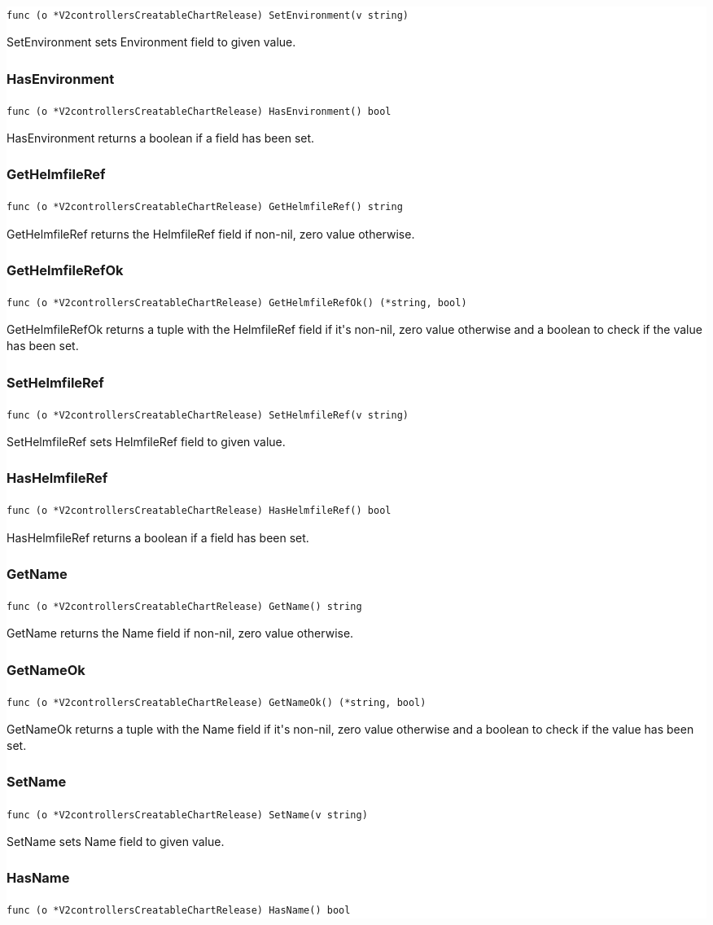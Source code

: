 `func (o *V2controllersCreatableChartRelease) SetEnvironment(v string)`

SetEnvironment sets Environment field to given value.

### HasEnvironment

`func (o *V2controllersCreatableChartRelease) HasEnvironment() bool`

HasEnvironment returns a boolean if a field has been set.

### GetHelmfileRef

`func (o *V2controllersCreatableChartRelease) GetHelmfileRef() string`

GetHelmfileRef returns the HelmfileRef field if non-nil, zero value otherwise.

### GetHelmfileRefOk

`func (o *V2controllersCreatableChartRelease) GetHelmfileRefOk() (*string, bool)`

GetHelmfileRefOk returns a tuple with the HelmfileRef field if it's non-nil, zero value otherwise
and a boolean to check if the value has been set.

### SetHelmfileRef

`func (o *V2controllersCreatableChartRelease) SetHelmfileRef(v string)`

SetHelmfileRef sets HelmfileRef field to given value.

### HasHelmfileRef

`func (o *V2controllersCreatableChartRelease) HasHelmfileRef() bool`

HasHelmfileRef returns a boolean if a field has been set.

### GetName

`func (o *V2controllersCreatableChartRelease) GetName() string`

GetName returns the Name field if non-nil, zero value otherwise.

### GetNameOk

`func (o *V2controllersCreatableChartRelease) GetNameOk() (*string, bool)`

GetNameOk returns a tuple with the Name field if it's non-nil, zero value otherwise
and a boolean to check if the value has been set.

### SetName

`func (o *V2controllersCreatableChartRelease) SetName(v string)`

SetName sets Name field to given value.

### HasName

`func (o *V2controllersCreatableChartRelease) HasName() bool`

